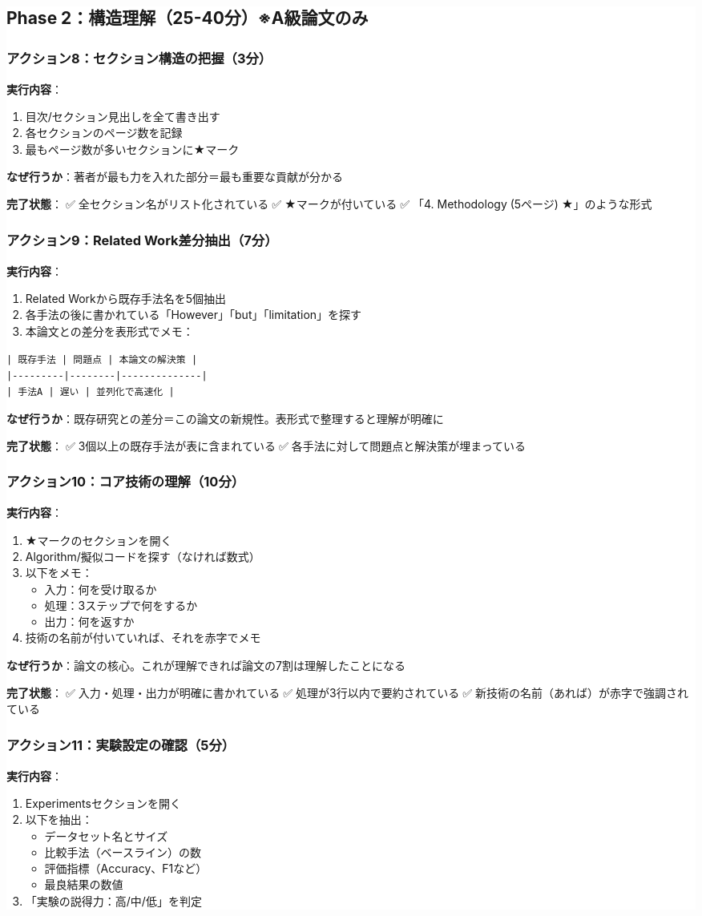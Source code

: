 
## Phase 2：構造理解（25-40分）※A級論文のみ

### アクション8：セクション構造の把握（3分）
**実行内容**：
1. 目次/セクション見出しを全て書き出す
2. 各セクションのページ数を記録
3. 最もページ数が多いセクションに★マーク

**なぜ行うか**：著者が最も力を入れた部分＝最も重要な貢献が分かる

**完了状態**：
✅ 全セクション名がリスト化されている
✅ ★マークが付いている
✅ 「4. Methodology (5ページ) ★」のような形式

### アクション9：Related Work差分抽出（7分）
**実行内容**：
1. Related Workから既存手法名を5個抽出
2. 各手法の後に書かれている「However」「but」「limitation」を探す
3. 本論文との差分を表形式でメモ：
```
| 既存手法 | 問題点 | 本論文の解決策 |
|---------|--------|--------------|
| 手法A | 遅い | 並列化で高速化 |
```

**なぜ行うか**：既存研究との差分＝この論文の新規性。表形式で整理すると理解が明確に

**完了状態**：
✅ 3個以上の既存手法が表に含まれている
✅ 各手法に対して問題点と解決策が埋まっている

### アクション10：コア技術の理解（10分）
**実行内容**：
1. ★マークのセクションを開く
2. Algorithm/擬似コードを探す（なければ数式）
3. 以下をメモ：
   - 入力：何を受け取るか
   - 処理：3ステップで何をするか
   - 出力：何を返すか
4. 技術の名前が付いていれば、それを赤字でメモ

**なぜ行うか**：論文の核心。これが理解できれば論文の7割は理解したことになる

**完了状態**：
✅ 入力・処理・出力が明確に書かれている
✅ 処理が3行以内で要約されている
✅ 新技術の名前（あれば）が赤字で強調されている

### アクション11：実験設定の確認（5分）
**実行内容**：
1. Experimentsセクションを開く
2. 以下を抽出：
   - データセット名とサイズ
   - 比較手法（ベースライン）の数
   - 評価指標（Accuracy、F1など）
   - 最良結果の数値
3. 「実験の説得力：高/中/低」を判定

